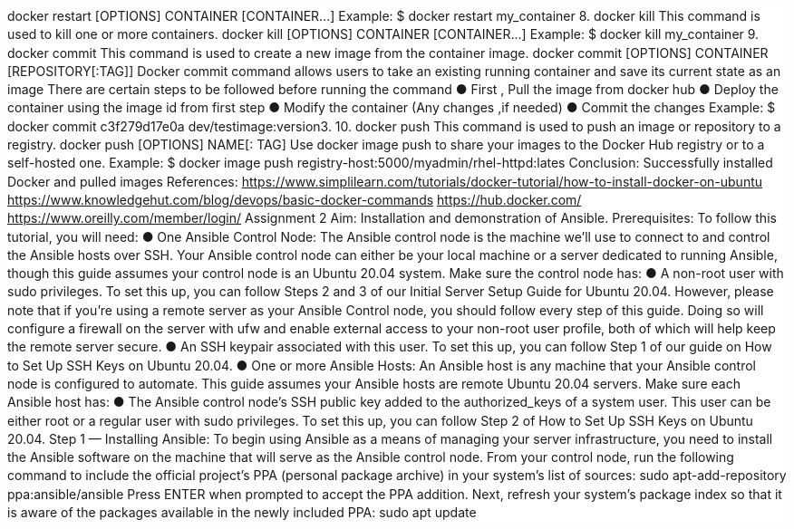 docker restart [OPTIONS] CONTAINER [CONTAINER...]
Example:
$ docker restart my_container
8. docker kill
This command is used to kill one or more containers.
docker kill [OPTIONS] CONTAINER [CONTAINER...]
Example:
$ docker kill my_container
9. docker commit
This command is used to create a new image from the container image.
docker commit [OPTIONS] CONTAINER [REPOSITORY[:TAG]]
Docker commit command allows users to take an existing running container and save its current
state as an image
There are certain steps to be followed before running the command
● First , Pull the image from docker hub
● Deploy the container using the image id from first step
● Modify the container (Any changes ,if needed)
● Commit the changes
Example:
$ docker commit c3f279d17e0a dev/testimage:version3.
10. docker push
This command is used to push an image or repository to a registry.
docker push [OPTIONS] NAME[: TAG]
Use docker image push to share your images to the Docker Hub registry or to a self-hosted one.
Example:
$ docker image push registry-host:5000/myadmin/rhel-httpd:lates
Conclusion: Successfully installed Docker and pulled images
References:
https://www.simplilearn.com/tutorials/docker-tutorial/how-to-install-docker-on-ubuntu
https://www.knowledgehut.com/blog/devops/basic-docker-commands
https://hub.docker.com/
https://www.oreilly.com/member/login/
Assignment 2
Aim: Installation and demonstration of Ansible.
Prerequisites:
To follow this tutorial, you will need:
● One Ansible Control Node: The Ansible control node is the machine we’ll use to connect
to and control the Ansible hosts over SSH. Your Ansible control node can either be your
local machine or a server dedicated to running Ansible, though this guide assumes your
control node is an Ubuntu 20.04 system. Make sure the control node has:
● A non-root user with sudo privileges. To set this up, you can follow Steps 2 and 3
of our Initial Server Setup Guide for Ubuntu 20.04. However, please note that if
you’re using a remote server as your Ansible Control node, you should follow
every step of this guide. Doing so will configure a firewall on the server with ufw
and enable external access to your non-root user profile, both of which will help
keep the remote server secure.
● An SSH keypair associated with this user. To set this up, you can follow Step 1 of
our guide on How to Set Up SSH Keys on Ubuntu 20.04.
● One or more Ansible Hosts: An Ansible host is any machine that your Ansible control
node is configured to automate. This guide assumes your Ansible hosts are remote
Ubuntu 20.04 servers. Make sure each Ansible host has:
● The Ansible control node’s SSH public key added to the authorized_keys of a
system user. This user can be either root or a regular user with sudo privileges. To
set this up, you can follow Step 2 of How to Set Up SSH Keys on Ubuntu 20.04.
Step 1 — Installing Ansible:
To begin using Ansible as a means of managing your server infrastructure, you need to install the
Ansible software on the machine that will serve as the Ansible control node.
From your control node, run the following command to include the official project’s PPA
(personal package archive) in your system’s list of sources:
sudo apt-add-repository ppa:ansible/ansible
Press ENTER when prompted to accept the PPA addition.
Next, refresh your system’s package index so that it is aware of the packages available in the
newly included PPA:
sudo apt update